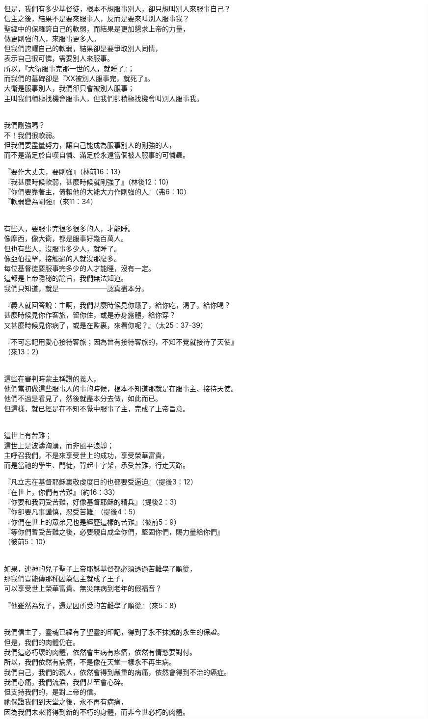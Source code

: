 但是，我們有多少基督徒，根本不想服事別人，卻只想叫別人來服事自己？<br/>
信主之後，結果不是要來服事人，反而是要來叫別人服事我？<br/>
聖經中的保羅誇自己的軟弱，而結果是更加懇求上帝的力量，<br/>
做更剛強的人，來服事更多人。<br/>
但我們誇耀自己的軟弱，結果卻是要爭取別人同情，<br/>
表示自己很可憐，需要別人來服事。<br/>
所以，『大衛服事完那一世的人，就睡了』；<br/>
而我們的墓碑卻是『XX被別人服事完，就死了』。<br/>
大衛是服事別人，我們卻只會被別人服事；<br/>
主叫我們積極找機會服事人，但我們卻積極找機會叫別人服事我。</p>
<p><br/>
我們剛強嗎？<br/>
不！我們很軟弱。<br/>
但我們要盡量努力，讓自己能成為服事別人的剛強的人，<br/>
而不是滿足於自嘆自憐、滿足於永遠當個被人服事的可憐蟲。</p>
<p>『要作大丈夫，要剛強』（林前16：13）<br/>
『我甚麼時候軟弱，甚麼時候就剛強了』（林後12：10）<br/>
『你們要靠著主，倚賴他的大能大力作剛強的人』（弗6：10）<br/>
『軟弱變為剛強』（來11：34）</p>
<p><br/>
有些人，要服事完很多很多的人，才能睡。<br/>
像摩西，像大衛，都是服事好幾百萬人。<br/>
但也有些人，沒服事多少人，就睡了。<br/>
像亞伯拉罕，接觸過的人就沒那麼多。<br/>
每位基督徒要服事完多少的人才能睡，沒有一定。<br/>
這都是上帝隱秘的諭旨，我們無法知道。<br/>
我們只知道，就是———————認真盡本分。</p>
<p>『義人就回答說：主啊，我們甚麼時候見你餓了，給你吃，渴了，給你喝？<br/>
甚麼時候見你作客旅，留你住，或是赤身露體，給你穿？<br/>
又甚麼時候見你病了，或是在監裏，來看你呢？』（太25：37-39）</p>
<p>『不可忘記用愛心接待客旅；因為曾有接待客旅的，不知不覺就接待了天使』<br/>
（來13：2）</p>
<p><br/>
這些在審判時蒙主稱讚的義人，<br/>
他們當初做這些服事人的事的時候，根本不知道那就是在服事主、接待天使。<br/>
他們不過是看見了，然後就盡本分去做，如此而已。<br/>
但這樣，就已經是在不知不覺中服事了主，完成了上帝旨意。</p>
<p><br/>
這世上有苦難；<br/>
這世上是波濤洶湧，而非風平浪靜；<br/>
主呼召我們，不是來享受世上的成功，享受榮華富貴，<br/>
而是當祂的學生、門徒，背起十字架，承受苦難，行走天路。</p>
<p>『凡立志在基督耶穌裏敬虔度日的也都要受逼迫』（提後3：12）<br/>
『在世上，你們有苦難』（約16：33）<br/>
『你要和我同受苦難，好像基督耶穌的精兵』（提後2：3）<br/>
『你卻要凡事謹慎，忍受苦難』（提後4：5）<br/>
『你們在世上的眾弟兄也是經歷這樣的苦難』（彼前5：9）<br/>
『等你們暫受苦難之後，必要親自成全你們，堅固你們，賜力量給你們』<br/>
（彼前5：10）</p>
<p><br/>
如果，連神的兒子聖子上帝耶穌基督都必須透過苦難學了順從，<br/>
那我們豈能傳那種因為信主就成了王子，<br/>
可以享受世上榮華富貴、無災無病到老年的假福音？</p>
<p>『他雖然為兒子，還是因所受的苦難學了順從』（來5：8）</p>
<p><br/>
我們信主了，靈魂已經有了聖靈的印記，得到了永不抹滅的永生的保證。<br/>
但是，我們的肉體仍在。<br/>
我們這必朽壞的肉體，依然會生病有疼痛，依然有情慾要對付。<br/>
所以，我們依然有病痛，不是像在天堂一樣永不再生病。<br/>
我們自己，我們的親人，依然會得到嚴重的病痛，依然會得到不治的癌症。<br/>
我們心痛，我們流淚，我們甚至會心碎。<br/>
但支持我們的，是對上帝的信。<br/>
祂保證我們到天堂之後，永不再有病痛，<br/>
因為我們未來將得到新的不朽的身體，而非今世必朽的肉體。<br/>